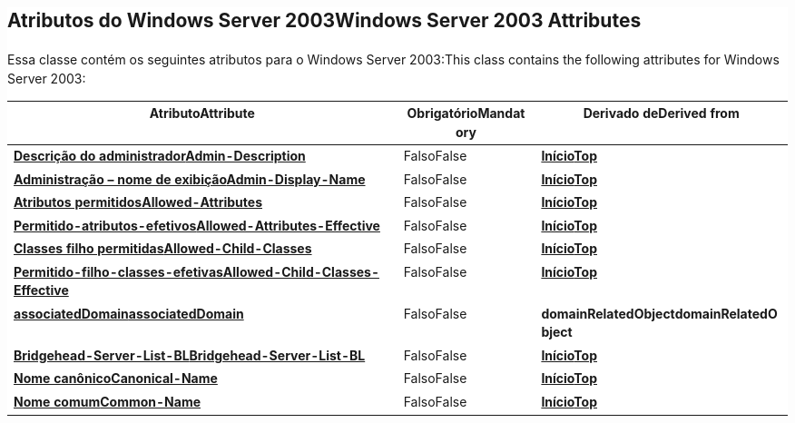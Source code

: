 ## <a name="windows-server-2003-attributes"></a><span data-ttu-id="98241-147">Atributos do Windows Server 2003</span><span class="sxs-lookup"><span data-stu-id="98241-147">Windows Server 2003 Attributes</span></span>

<span data-ttu-id="98241-148">Essa classe contém os seguintes atributos para o Windows Server 2003:</span><span class="sxs-lookup"><span data-stu-id="98241-148">This class contains the following attributes for Windows Server 2003:</span></span>



| <span data-ttu-id="98241-149">Atributo</span><span class="sxs-lookup"><span data-stu-id="98241-149">Attribute</span></span>                                                                   | <span data-ttu-id="98241-150">Obrigatório</span><span class="sxs-lookup"><span data-stu-id="98241-150">Mandatory</span></span> | <span data-ttu-id="98241-151">Derivado de</span><span class="sxs-lookup"><span data-stu-id="98241-151">Derived from</span></span>                    |
|-----------------------------------------------------------------------------|-----------|---------------------------------|
| [<span data-ttu-id="98241-152">**Descrição do administrador**</span><span class="sxs-lookup"><span data-stu-id="98241-152">**Admin-Description**</span></span>](a-admindescription.md)                             | <span data-ttu-id="98241-153">Falso</span><span class="sxs-lookup"><span data-stu-id="98241-153">False</span></span>     | [<span data-ttu-id="98241-154">**Início**</span><span class="sxs-lookup"><span data-stu-id="98241-154">**Top**</span></span>](c-top.md)<br/> |
| [<span data-ttu-id="98241-155">**Administração – nome de exibição**</span><span class="sxs-lookup"><span data-stu-id="98241-155">**Admin-Display-Name**</span></span>](a-admindisplayname.md)                            | <span data-ttu-id="98241-156">Falso</span><span class="sxs-lookup"><span data-stu-id="98241-156">False</span></span>     | [<span data-ttu-id="98241-157">**Início**</span><span class="sxs-lookup"><span data-stu-id="98241-157">**Top**</span></span>](c-top.md)<br/> |
| [<span data-ttu-id="98241-158">**Atributos permitidos**</span><span class="sxs-lookup"><span data-stu-id="98241-158">**Allowed-Attributes**</span></span>](a-allowedattributes.md)                           | <span data-ttu-id="98241-159">Falso</span><span class="sxs-lookup"><span data-stu-id="98241-159">False</span></span>     | [<span data-ttu-id="98241-160">**Início**</span><span class="sxs-lookup"><span data-stu-id="98241-160">**Top**</span></span>](c-top.md)<br/> |
| [<span data-ttu-id="98241-161">**Permitido-atributos-efetivos**</span><span class="sxs-lookup"><span data-stu-id="98241-161">**Allowed-Attributes-Effective**</span></span>](a-allowedattributeseffective.md)        | <span data-ttu-id="98241-162">Falso</span><span class="sxs-lookup"><span data-stu-id="98241-162">False</span></span>     | [<span data-ttu-id="98241-163">**Início**</span><span class="sxs-lookup"><span data-stu-id="98241-163">**Top**</span></span>](c-top.md)<br/> |
| [<span data-ttu-id="98241-164">**Classes filho permitidas**</span><span class="sxs-lookup"><span data-stu-id="98241-164">**Allowed-Child-Classes**</span></span>](a-allowedchildclasses.md)                      | <span data-ttu-id="98241-165">Falso</span><span class="sxs-lookup"><span data-stu-id="98241-165">False</span></span>     | [<span data-ttu-id="98241-166">**Início**</span><span class="sxs-lookup"><span data-stu-id="98241-166">**Top**</span></span>](c-top.md)<br/> |
| [<span data-ttu-id="98241-167">**Permitido-filho-classes-efetivas**</span><span class="sxs-lookup"><span data-stu-id="98241-167">**Allowed-Child-Classes-Effective**</span></span>](a-allowedchildclasseseffective.md)   | <span data-ttu-id="98241-168">Falso</span><span class="sxs-lookup"><span data-stu-id="98241-168">False</span></span>     | [<span data-ttu-id="98241-169">**Início**</span><span class="sxs-lookup"><span data-stu-id="98241-169">**Top**</span></span>](c-top.md)<br/> |
| [<span data-ttu-id="98241-170">**associatedDomain**</span><span class="sxs-lookup"><span data-stu-id="98241-170">**associatedDomain**</span></span>](a-associateddomain.md)                              | <span data-ttu-id="98241-171">Falso</span><span class="sxs-lookup"><span data-stu-id="98241-171">False</span></span>     | <span data-ttu-id="98241-172">**domainRelatedObject**</span><span class="sxs-lookup"><span data-stu-id="98241-172">**domainRelatedObject**</span></span>         |
| [<span data-ttu-id="98241-173">**Bridgehead-Server-List-BL**</span><span class="sxs-lookup"><span data-stu-id="98241-173">**Bridgehead-Server-List-BL**</span></span>](a-bridgeheadserverlistbl.md)               | <span data-ttu-id="98241-174">Falso</span><span class="sxs-lookup"><span data-stu-id="98241-174">False</span></span>     | [<span data-ttu-id="98241-175">**Início**</span><span class="sxs-lookup"><span data-stu-id="98241-175">**Top**</span></span>](c-top.md)<br/> |
| [<span data-ttu-id="98241-176">**Nome canônico**</span><span class="sxs-lookup"><span data-stu-id="98241-176">**Canonical-Name**</span></span>](a-canonicalname.md)                                   | <span data-ttu-id="98241-177">Falso</span><span class="sxs-lookup"><span data-stu-id="98241-177">False</span></span>     | [<span data-ttu-id="98241-178">**Início**</span><span class="sxs-lookup"><span data-stu-id="98241-178">**Top**</span></span>](c-top.md)<br/> |
| [<span data-ttu-id="98241-179">**Nome comum**</span><span class="sxs-lookup"><span data-stu-id="98241-179">**Common-Name**</span></span>](a-cn.md)                                                 | <span data-ttu-id="98241-180">Falso</span><span class="sxs-lookup"><span data-stu-id="98241-180">False</span></span>     | [<span data-ttu-id="98241-181">**Início**</span><span class="sxs-lookup"><span data-stu-id="98241-181">**Top**</span></span>](c-top.md)<br/> |